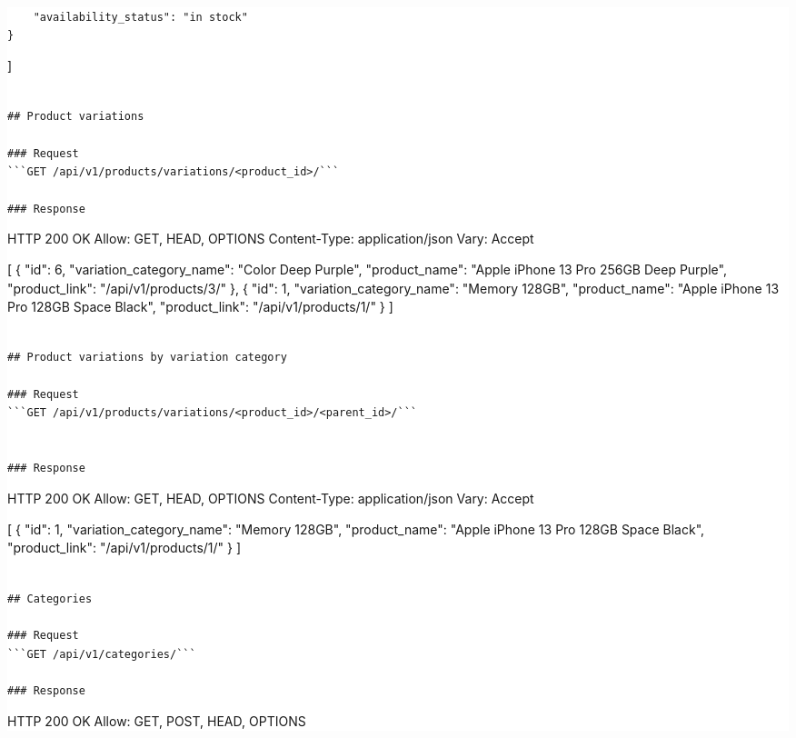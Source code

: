         "availability_status": "in stock"
    }
]
```

## Product variations

### Request
```GET /api/v1/products/variations/<product_id>/```

### Response
```
HTTP 200 OK
Allow: GET, HEAD, OPTIONS
Content-Type: application/json
Vary: Accept

[
    {
        "id": 6,
        "variation_category_name": "Color Deep Purple",
        "product_name": "Apple iPhone 13 Pro 256GB Deep Purple",
        "product_link": "/api/v1/products/3/"
    },
    {
        "id": 1,
        "variation_category_name": "Memory 128GB",
        "product_name": "Apple iPhone 13 Pro 128GB Space Black",
        "product_link": "/api/v1/products/1/"
    }
]
```

## Product variations by variation category

### Request
```GET /api/v1/products/variations/<product_id>/<parent_id>/```


### Response

```
HTTP 200 OK
Allow: GET, HEAD, OPTIONS
Content-Type: application/json
Vary: Accept

[
    {
        "id": 1,
        "variation_category_name": "Memory 128GB",
        "product_name": "Apple iPhone 13 Pro 128GB Space Black",
        "product_link": "/api/v1/products/1/"
    }
]
```

## Categories

### Request
```GET /api/v1/categories/```

### Response
```
HTTP 200 OK
Allow: GET, POST, HEAD, OPTIONS